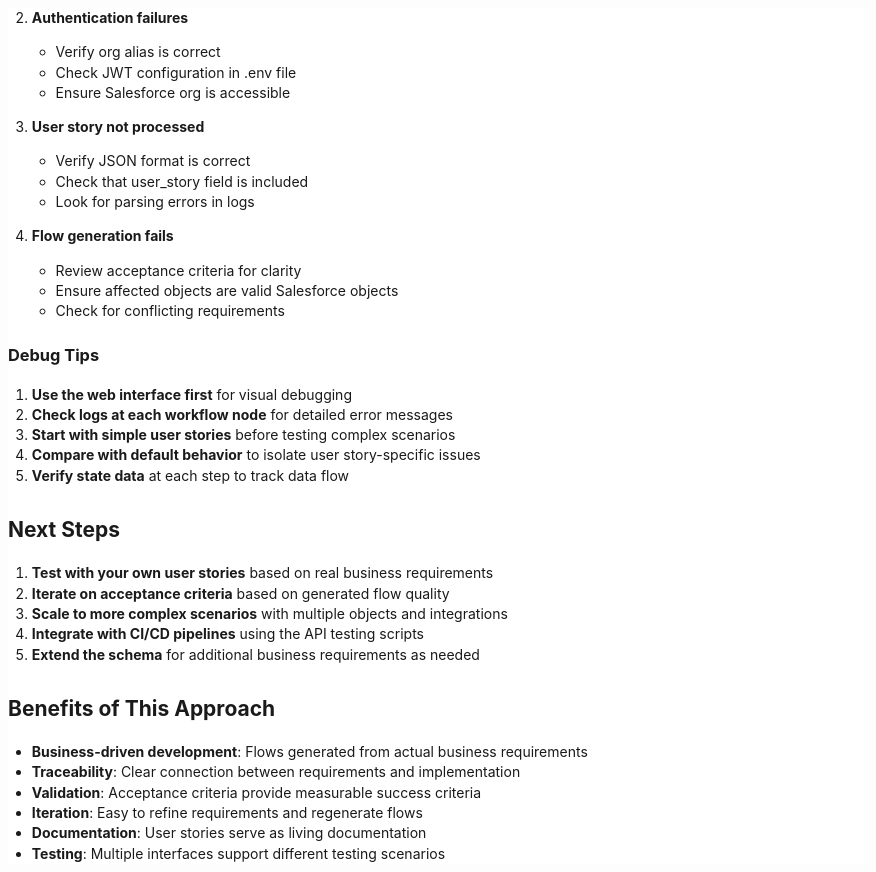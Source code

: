2. **Authentication failures**
   - Verify org alias is correct
   - Check JWT configuration in .env file
   - Ensure Salesforce org is accessible

3. **User story not processed**
   - Verify JSON format is correct
   - Check that user_story field is included
   - Look for parsing errors in logs

4. **Flow generation fails**
   - Review acceptance criteria for clarity
   - Ensure affected objects are valid Salesforce objects
   - Check for conflicting requirements

### Debug Tips

1. **Use the web interface first** for visual debugging
2. **Check logs at each workflow node** for detailed error messages
3. **Start with simple user stories** before testing complex scenarios
4. **Compare with default behavior** to isolate user story-specific issues
5. **Verify state data** at each step to track data flow

## Next Steps

1. **Test with your own user stories** based on real business requirements
2. **Iterate on acceptance criteria** based on generated flow quality
3. **Scale to more complex scenarios** with multiple objects and integrations
4. **Integrate with CI/CD pipelines** using the API testing scripts
5. **Extend the schema** for additional business requirements as needed

## Benefits of This Approach

- **Business-driven development**: Flows generated from actual business requirements
- **Traceability**: Clear connection between requirements and implementation
- **Validation**: Acceptance criteria provide measurable success criteria
- **Iteration**: Easy to refine requirements and regenerate flows
- **Documentation**: User stories serve as living documentation
- **Testing**: Multiple interfaces support different testing scenarios 